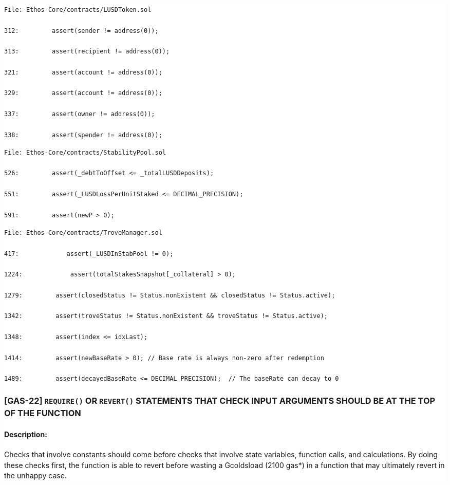 ```solidity
File: Ethos-Core/contracts/LUSDToken.sol

312:         assert(sender != address(0));

313:         assert(recipient != address(0));

321:         assert(account != address(0));

329:         assert(account != address(0));

337:         assert(owner != address(0));

338:         assert(spender != address(0));

```

```solidity
File: Ethos-Core/contracts/StabilityPool.sol

526:         assert(_debtToOffset <= _totalLUSDDeposits);

551:         assert(_LUSDLossPerUnitStaked <= DECIMAL_PRECISION);

591:         assert(newP > 0);

```

```solidity
File: Ethos-Core/contracts/TroveManager.sol

417:             assert(_LUSDInStabPool != 0);

1224:             assert(totalStakesSnapshot[_collateral] > 0);

1279:         assert(closedStatus != Status.nonExistent && closedStatus != Status.active);

1342:         assert(troveStatus != Status.nonExistent && troveStatus != Status.active);

1348:         assert(index <= idxLast);

1414:         assert(newBaseRate > 0); // Base rate is always non-zero after redemption

1489:         assert(decayedBaseRate <= DECIMAL_PRECISION);  // The baseRate can decay to 0

```

### [GAS-22] `REQUIRE()` OR `REVERT()` STATEMENTS THAT CHECK INPUT ARGUMENTS SHOULD BE AT THE TOP OF THE FUNCTION

#### Description:

Checks that involve constants should come before checks that involve state variables, function calls, and calculations. By doing these checks first, the function is able to revert before wasting a Gcoldsload (2100 gas\*) in a function that may ultimately revert in the unhappy case.
